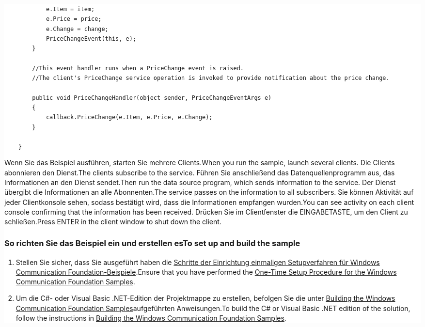 ```  
            e.Item = item;  
            e.Price = price;  
            e.Change = change;  
            PriceChangeEvent(this, e);  
        }  
  
        //This event handler runs when a PriceChange event is raised.  
        //The client's PriceChange service operation is invoked to provide notification about the price change.  
  
        public void PriceChangeHandler(object sender, PriceChangeEventArgs e)  
        {  
            callback.PriceChange(e.Item, e.Price, e.Change);  
        }  
  
    }  
```  
  
 <span data-ttu-id="195a4-127">Wenn Sie das Beispiel ausführen, starten Sie mehrere Clients.</span><span class="sxs-lookup"><span data-stu-id="195a4-127">When you run the sample, launch several clients.</span></span> <span data-ttu-id="195a4-128">Die Clients abonnieren den Dienst.</span><span class="sxs-lookup"><span data-stu-id="195a4-128">The clients subscribe to the service.</span></span> <span data-ttu-id="195a4-129">Führen Sie anschließend das Datenquellenprogramm aus, das Informationen an den Dienst sendet.</span><span class="sxs-lookup"><span data-stu-id="195a4-129">Then run the data source program, which sends information to the service.</span></span> <span data-ttu-id="195a4-130">Der Dienst übergibt die Informationen an alle Abonnenten.</span><span class="sxs-lookup"><span data-stu-id="195a4-130">The service passes on the information to all subscribers.</span></span> <span data-ttu-id="195a4-131">Sie können Aktivität auf jeder Clientkonsole sehen, sodass bestätigt wird, dass die Informationen empfangen wurden.</span><span class="sxs-lookup"><span data-stu-id="195a4-131">You can see activity on each client console confirming that the information has been received.</span></span> <span data-ttu-id="195a4-132">Drücken Sie im Clientfenster die EINGABETASTE, um den Client zu schließen.</span><span class="sxs-lookup"><span data-stu-id="195a4-132">Press ENTER in the client window to shut down the client.</span></span>  
  
### <a name="to-set-up-and-build-the-sample"></a><span data-ttu-id="195a4-133">So richten Sie das Beispiel ein und erstellen es</span><span class="sxs-lookup"><span data-stu-id="195a4-133">To set up and build the sample</span></span>  
  
1.  <span data-ttu-id="195a4-134">Stellen Sie sicher, dass Sie ausgeführt haben die [Schritte der Einrichtung einmaligen Setupverfahren für Windows Communication Foundation-Beispiele](../../../../docs/framework/wcf/samples/one-time-setup-procedure-for-the-wcf-samples.md).</span><span class="sxs-lookup"><span data-stu-id="195a4-134">Ensure that you have performed the [One-Time Setup Procedure for the Windows Communication Foundation Samples](../../../../docs/framework/wcf/samples/one-time-setup-procedure-for-the-wcf-samples.md).</span></span>  
  
2.  <span data-ttu-id="195a4-135">Um die C#- oder Visual Basic .NET-Edition der Projektmappe zu erstellen, befolgen Sie die unter [Building the Windows Communication Foundation Samples](../../../../docs/framework/wcf/samples/building-the-samples.md)aufgeführten Anweisungen.</span><span class="sxs-lookup"><span data-stu-id="195a4-135">To build the C# or Visual Basic .NET edition of the solution, follow the instructions in [Building the Windows Communication Foundation Samples](../../../../docs/framework/wcf/samples/building-the-samples.md).</span></span>  
  